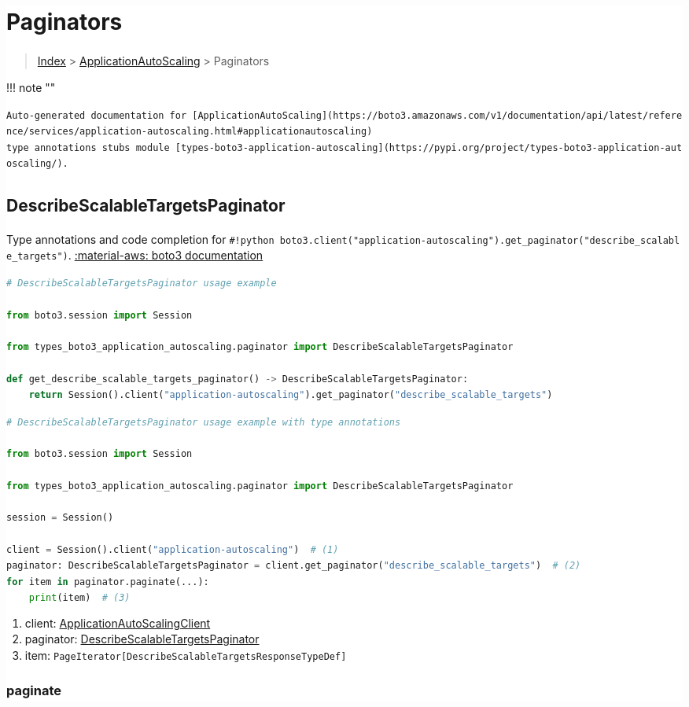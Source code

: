 # Paginators

> [Index](../README.md) > [ApplicationAutoScaling](./README.md) > Paginators

!!! note ""

    Auto-generated documentation for [ApplicationAutoScaling](https://boto3.amazonaws.com/v1/documentation/api/latest/reference/services/application-autoscaling.html#applicationautoscaling)
    type annotations stubs module [types-boto3-application-autoscaling](https://pypi.org/project/types-boto3-application-autoscaling/).

## DescribeScalableTargetsPaginator

Type annotations and code completion for `#!python boto3.client("application-autoscaling").get_paginator("describe_scalable_targets")`.
[:material-aws: boto3 documentation](https://boto3.amazonaws.com/v1/documentation/api/latest/reference/services/application-autoscaling/paginator/DescribeScalableTargets.html#ApplicationAutoScaling.Paginator.DescribeScalableTargets)

```python
# DescribeScalableTargetsPaginator usage example

from boto3.session import Session

from types_boto3_application_autoscaling.paginator import DescribeScalableTargetsPaginator

def get_describe_scalable_targets_paginator() -> DescribeScalableTargetsPaginator:
    return Session().client("application-autoscaling").get_paginator("describe_scalable_targets")
```

```python
# DescribeScalableTargetsPaginator usage example with type annotations

from boto3.session import Session

from types_boto3_application_autoscaling.paginator import DescribeScalableTargetsPaginator

session = Session()

client = Session().client("application-autoscaling")  # (1)
paginator: DescribeScalableTargetsPaginator = client.get_paginator("describe_scalable_targets")  # (2)
for item in paginator.paginate(...):
    print(item)  # (3)
```

1. client: [ApplicationAutoScalingClient](./client.md)
2. paginator: [DescribeScalableTargetsPaginator](./paginators.md#describescalabletargetspaginator)
3. item: `PageIterator[DescribeScalableTargetsResponseTypeDef]`


### paginate
